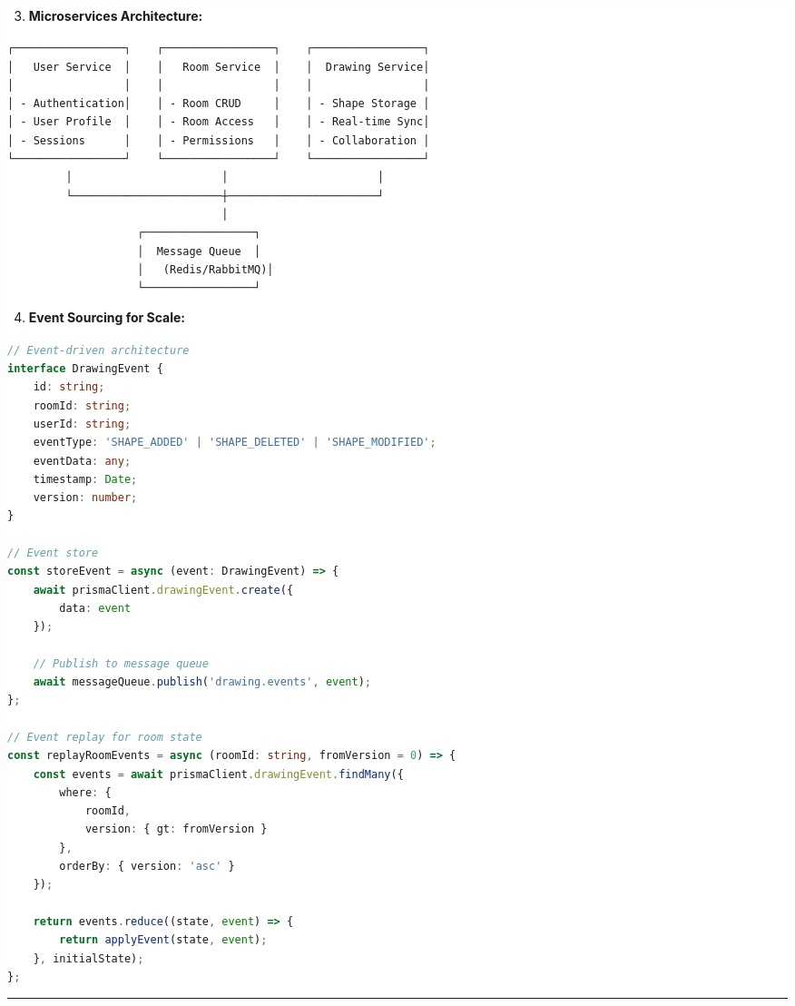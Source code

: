 3. **Microservices Architecture:**
```
┌─────────────────┐    ┌─────────────────┐    ┌─────────────────┐
│   User Service  │    │   Room Service  │    │  Drawing Service│
│                 │    │                 │    │                 │
│ - Authentication│    │ - Room CRUD     │    │ - Shape Storage │
│ - User Profile  │    │ - Room Access   │    │ - Real-time Sync│
│ - Sessions      │    │ - Permissions   │    │ - Collaboration │
└─────────────────┘    └─────────────────┘    └─────────────────┘
         │                       │                       │
         └───────────────────────┼───────────────────────┘
                                 │
                    ┌─────────────────┐
                    │  Message Queue  │
                    │   (Redis/RabbitMQ)│
                    └─────────────────┘
```

4. **Event Sourcing for Scale:**
```typescript
// Event-driven architecture
interface DrawingEvent {
    id: string;
    roomId: string;
    userId: string;
    eventType: 'SHAPE_ADDED' | 'SHAPE_DELETED' | 'SHAPE_MODIFIED';
    eventData: any;
    timestamp: Date;
    version: number;
}

// Event store
const storeEvent = async (event: DrawingEvent) => {
    await prismaClient.drawingEvent.create({
        data: event
    });
    
    // Publish to message queue
    await messageQueue.publish('drawing.events', event);
};

// Event replay for room state
const replayRoomEvents = async (roomId: string, fromVersion = 0) => {
    const events = await prismaClient.drawingEvent.findMany({
        where: {
            roomId,
            version: { gt: fromVersion }
        },
        orderBy: { version: 'asc' }
    });
    
    return events.reduce((state, event) => {
        return applyEvent(state, event);
    }, initialState);
};
```

---